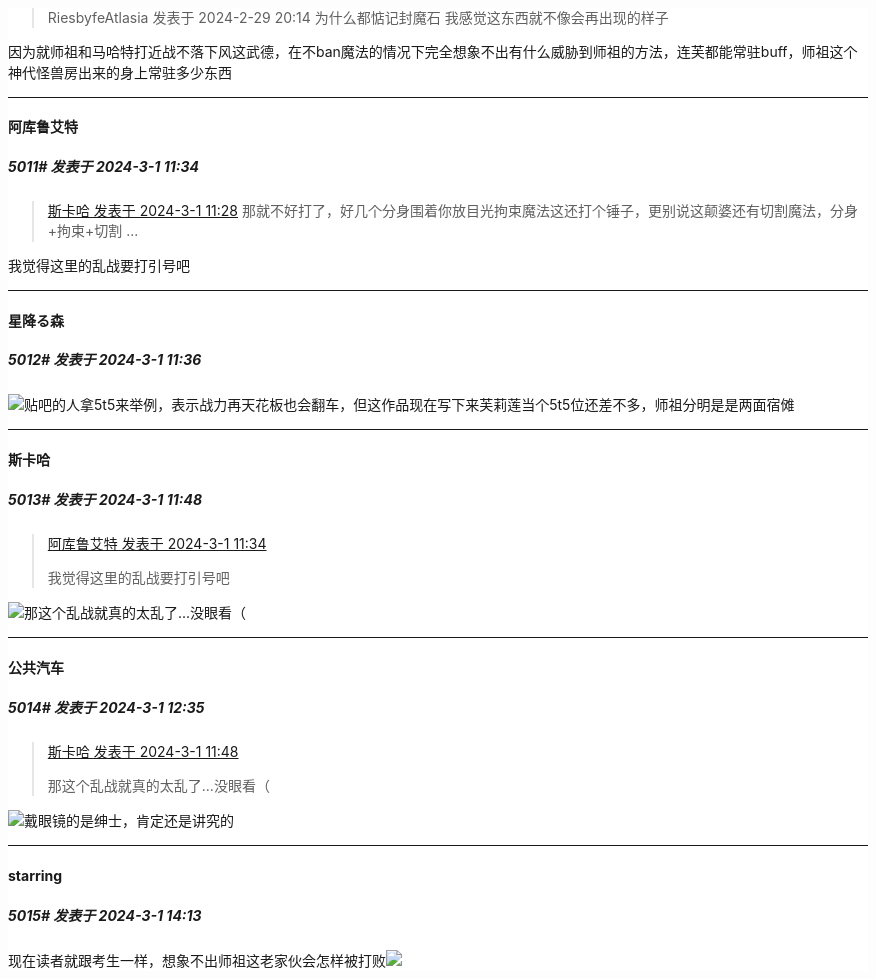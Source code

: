 <blockquote>RiesbyfeAtlasia 发表于 2024-2-29 20:14
为什么都惦记封魔石 我感觉这东西就不像会再出现的样子</blockquote>
因为就师祖和马哈特打近战不落下风这武德，在不ban魔法的情况下完全想象不出有什么威胁到师祖的方法，连芙都能常驻buff，师祖这个神代怪兽房出来的身上常驻多少东西


*****

####  阿库鲁艾特  
##### 5011#       发表于 2024-3-1 11:34

<blockquote><a href="httphttps://bbs.saraba1st.com/2b/forum.php?mod=redirect&amp;goto=findpost&amp;pid=64113165&amp;ptid=1938312" target="_blank">斯卡哈 发表于 2024-3-1 11:28</a>
那就不好打了，好几个分身围着你放目光拘束魔法这还打个锤子，更别说这颠婆还有切割魔法，分身+拘束+切割 ...</blockquote>
我觉得这里的乱战要打引号吧


*****

####  星降る森  
##### 5012#       发表于 2024-3-1 11:36

<img src="https://static.saraba1st.com/image/smiley/face2017/072.png" referrerpolicy="no-referrer">贴吧的人拿5t5来举例，表示战力再天花板也会翻车，但这作品现在写下来芙莉莲当个5t5位还差不多，师祖分明是是两面宿傩


*****

####  斯卡哈  
##### 5013#       发表于 2024-3-1 11:48

<blockquote><a href="httphttps://bbs.saraba1st.com/2b/forum.php?mod=redirect&amp;goto=findpost&amp;pid=64113231&amp;ptid=1938312" target="_blank">阿库鲁艾特 发表于 2024-3-1 11:34</a>

我觉得这里的乱战要打引号吧</blockquote>
<img src="https://static.saraba1st.com/image/smiley/face2017/037.png" referrerpolicy="no-referrer">那这个乱战就真的太乱了...没眼看（


*****

####  公共汽车  
##### 5014#       发表于 2024-3-1 12:35

<blockquote><a href="httphttps://bbs.saraba1st.com/2b/forum.php?mod=redirect&amp;goto=findpost&amp;pid=64113372&amp;ptid=1938312" target="_blank">斯卡哈 发表于 2024-3-1 11:48</a>

那这个乱战就真的太乱了...没眼看（</blockquote>
<img src="https://static.saraba1st.com/image/smiley/face2017/082.png" referrerpolicy="no-referrer">戴眼镜的是绅士，肯定还是讲究的


*****

####  starring  
##### 5015#       发表于 2024-3-1 14:13

现在读者就跟考生一样，想象不出师祖这老家伙会怎样被打败<img src="https://static.saraba1st.com/image/smiley/face2017/068.png" referrerpolicy="no-referrer">

